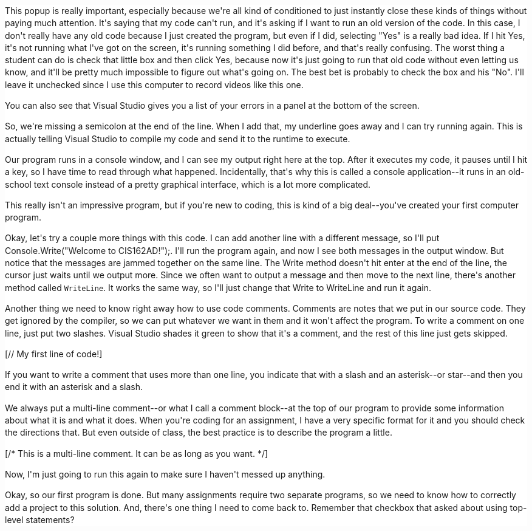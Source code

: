 This popup is really important, especially because we're all kind of conditioned to just instantly close these kinds of things without paying much attention. It's saying that my code can't run, and it's asking if I want to run an old version of the code. In this case, I don't really have any old code because I just created the program, but even if I did, selecting "Yes" is a really bad idea. If I hit Yes, it's not running what I've got on the screen, it's running something I did before, and that's really confusing. The worst thing a student can do is check that little box and then click Yes, because now it's just going to run that old code without even letting us know, and it'll be pretty much impossible to figure out what's going on. The best bet is probably to check the box and his "No". I'll leave it unchecked since I use this computer to record videos like this one.

You can also see that Visual Studio gives you a list of your errors in a panel at the bottom of the screen.

So, we're missing a semicolon at the end of the line. When I add that, my underline goes away and I can try running again. This is actually telling Visual Studio to compile my code and send it to the runtime to execute.

Our program runs in a console window, and I can see my output right here at the top. After it executes my code, it pauses until I hit a key, so I have time to read through what happened. Incidentally, that's why this is called a console application--it runs in an old-school text console instead of a pretty graphical interface, which is a lot more complicated.

This really isn't an impressive program, but if you're new to coding, this is kind of a big deal--you've created your first computer program.

Okay, let's try a couple more things with this code. I can add another line with a different message, so I'll put Console.Write("Welcome to CIS162AD!");. I'll run the program again, and now I see both messages in the output window. But notice that the messages are jammed together on the same line. The Write method doesn't hit enter at the end of the line, the cursor just waits until we output more. Since we often want to output a message and then move to the next line, there's another method called `WriteLine`. It works the same way, so I'll just change that Write to WriteLine and run it again. 

Another thing we need to know right away how to use code comments. Comments are notes that we put in our source code. They get ignored by the compiler, so we can put whatever we want in them and it won't affect the program. To write a comment on one line, just put two slashes. Visual Studio shades it green to show that it's a comment, and the rest of this line just gets skipped. 

[// My first line of code!]



If you want to write a comment that uses more than one line, you indicate that with a slash and an asterisk--or star--and then you end it with an asterisk and a slash. 

We always put a multi-line comment--or what I call a comment block--at the top of our program to provide some information about what it is and what it does. When you're coding for an assignment, I have a very specific format for it and you should check the directions that. But even outside of class, the best practice is to describe the program a little.

[/* This is a multi-line comment. It can be as long as you want. */]

Now, I'm just going to run this again to make sure I haven't messed up anything.

Okay, so our first program is done. But many assignments require two separate programs, so we need to know how to correctly add a project to this solution. And, there's one thing I need to come back to. Remember that checkbox that asked about using top-level statements?  
